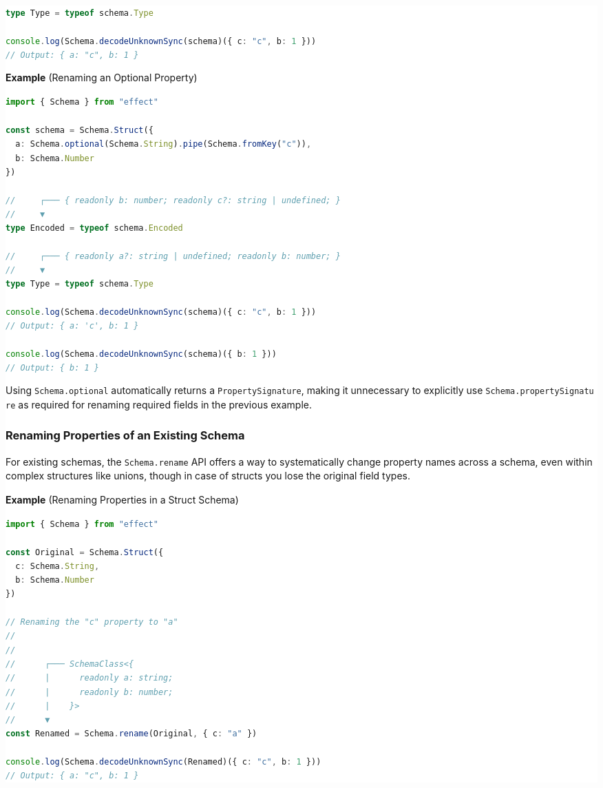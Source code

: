 ```ts twoslash
type Type = typeof schema.Type

console.log(Schema.decodeUnknownSync(schema)({ c: "c", b: 1 }))
// Output: { a: "c", b: 1 }
```

**Example** (Renaming an Optional Property)

```ts twoslash
import { Schema } from "effect"

const schema = Schema.Struct({
  a: Schema.optional(Schema.String).pipe(Schema.fromKey("c")),
  b: Schema.Number
})

//     ┌─── { readonly b: number; readonly c?: string | undefined; }
//     ▼
type Encoded = typeof schema.Encoded

//     ┌─── { readonly a?: string | undefined; readonly b: number; }
//     ▼
type Type = typeof schema.Type

console.log(Schema.decodeUnknownSync(schema)({ c: "c", b: 1 }))
// Output: { a: 'c', b: 1 }

console.log(Schema.decodeUnknownSync(schema)({ b: 1 }))
// Output: { b: 1 }
```

Using `Schema.optional` automatically returns a `PropertySignature`, making it unnecessary to explicitly use `Schema.propertySignature` as required for renaming required fields in the previous example.

### Renaming Properties of an Existing Schema

For existing schemas, the `Schema.rename` API offers a way to systematically change property names across a schema, even within complex structures like unions, though in case of structs you lose the original field types.

**Example** (Renaming Properties in a Struct Schema)

```ts twoslash
import { Schema } from "effect"

const Original = Schema.Struct({
  c: Schema.String,
  b: Schema.Number
})

// Renaming the "c" property to "a"
//
//
//      ┌─── SchemaClass<{
//      |      readonly a: string;
//      |      readonly b: number;
//      |    }>
//      ▼
const Renamed = Schema.rename(Original, { c: "a" })

console.log(Schema.decodeUnknownSync(Renamed)({ c: "c", b: 1 }))
// Output: { a: "c", b: 1 }
```

